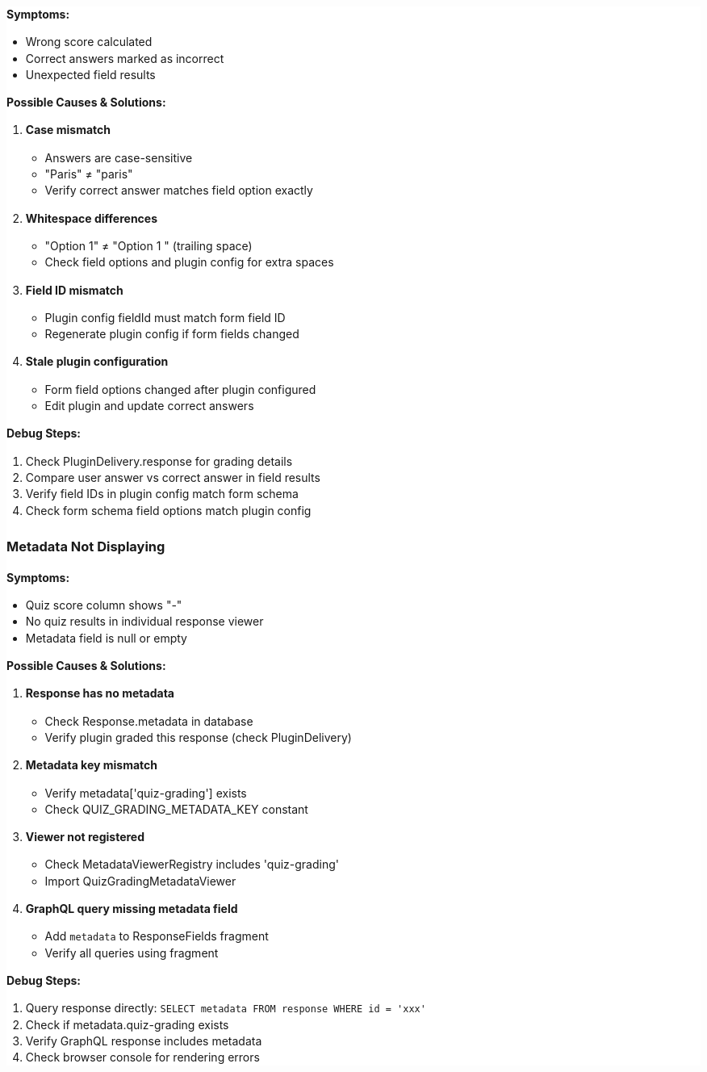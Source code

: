 **Symptoms:**
- Wrong score calculated
- Correct answers marked as incorrect
- Unexpected field results

**Possible Causes & Solutions:**

1. **Case mismatch**
   - Answers are case-sensitive
   - "Paris" ≠ "paris"
   - Verify correct answer matches field option exactly

2. **Whitespace differences**
   - "Option 1" ≠ "Option 1 " (trailing space)
   - Check field options and plugin config for extra spaces

3. **Field ID mismatch**
   - Plugin config fieldId must match form field ID
   - Regenerate plugin config if form fields changed

4. **Stale plugin configuration**
   - Form field options changed after plugin configured
   - Edit plugin and update correct answers

**Debug Steps:**
1. Check PluginDelivery.response for grading details
2. Compare user answer vs correct answer in field results
3. Verify field IDs in plugin config match form schema
4. Check form schema field options match plugin config

### Metadata Not Displaying

**Symptoms:**
- Quiz score column shows "-"
- No quiz results in individual response viewer
- Metadata field is null or empty

**Possible Causes & Solutions:**

1. **Response has no metadata**
   - Check Response.metadata in database
   - Verify plugin graded this response (check PluginDelivery)

2. **Metadata key mismatch**
   - Verify metadata['quiz-grading'] exists
   - Check QUIZ_GRADING_METADATA_KEY constant

3. **Viewer not registered**
   - Check MetadataViewerRegistry includes 'quiz-grading'
   - Import QuizGradingMetadataViewer

4. **GraphQL query missing metadata field**
   - Add `metadata` to ResponseFields fragment
   - Verify all queries using fragment

**Debug Steps:**
1. Query response directly: `SELECT metadata FROM response WHERE id = 'xxx'`
2. Check if metadata.quiz-grading exists
3. Verify GraphQL response includes metadata
4. Check browser console for rendering errors
